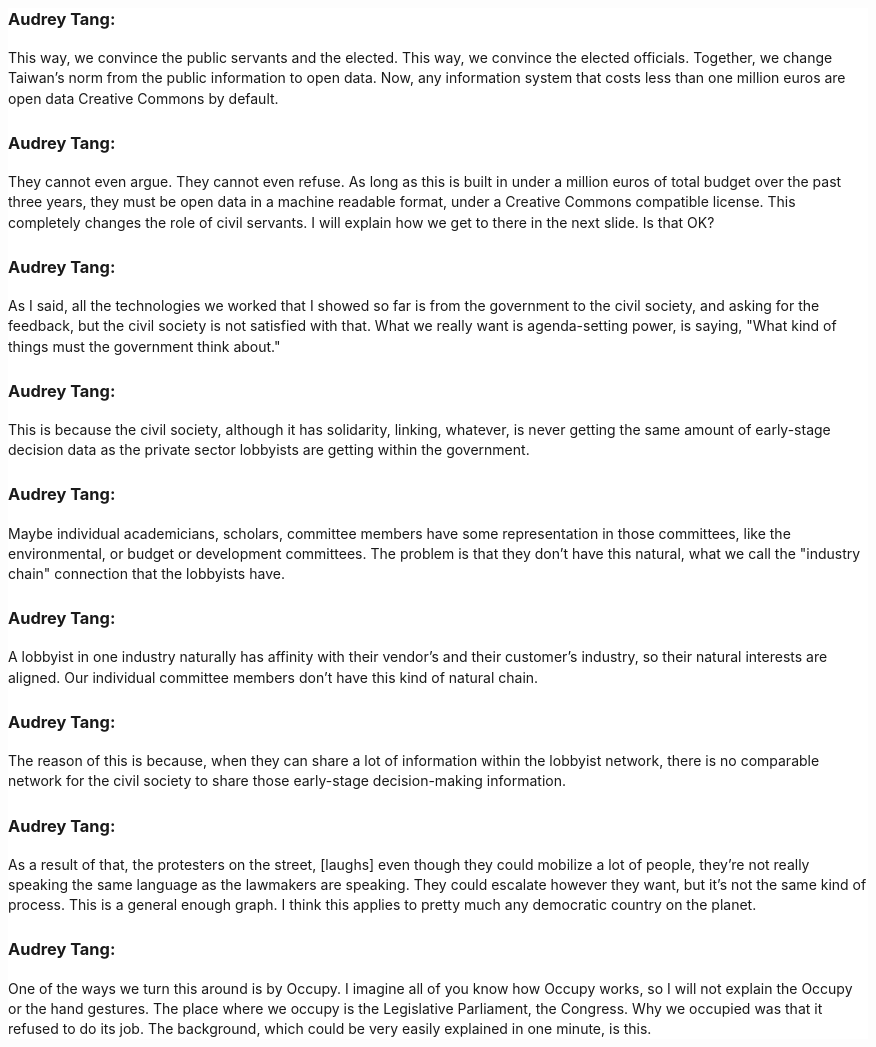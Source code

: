 ### Audrey Tang:
This way, we convince the public servants and the elected. This way, we convince the elected officials. Together, we change Taiwan’s norm from the public information to open data. Now, any information system that costs less than one million euros are open data Creative Commons by default.

### Audrey Tang:
They cannot even argue. They cannot even refuse. As long as this is built in under a million euros of total budget over the past three years, they must be open data in a machine readable format, under a Creative Commons compatible license. This completely changes the role of civil servants. I will explain how we get to there in the next slide. Is that OK?

### Audrey Tang:
As I said, all the technologies we worked that I showed so far is from the government to the civil society, and asking for the feedback, but the civil society is not satisfied with that. What we really want is agenda-setting power, is saying, &quot;What kind of things must the government think about.&quot;

### Audrey Tang:
This is because the civil society, although it has solidarity, linking, whatever, is never getting the same amount of early-stage decision data as the private sector lobbyists are getting within the government.

### Audrey Tang:
Maybe individual academicians, scholars, committee members have some representation in those committees, like the environmental, or budget or development committees. The problem is that they don’t have this natural, what we call the &quot;industry chain&quot; connection that the lobbyists have.

### Audrey Tang:
A lobbyist in one industry naturally has affinity with their vendor’s and their customer’s industry, so their natural interests are aligned. Our individual committee members don’t have this kind of natural chain.

### Audrey Tang:
The reason of this is because, when they can share a lot of information within the lobbyist network, there is no comparable network for the civil society to share those early-stage decision-making information.

### Audrey Tang:
As a result of that, the protesters on the street, \[laughs\] even though they could mobilize a lot of people, they’re not really speaking the same language as the lawmakers are speaking. They could escalate however they want, but it’s not the same kind of process. This is a general enough graph. I think this applies to pretty much any democratic country on the planet.

### Audrey Tang:
One of the ways we turn this around is by Occupy. I imagine all of you know how Occupy works, so I will not explain the Occupy or the hand gestures. The place where we occupy is the Legislative Parliament, the Congress. Why we occupied was that it refused to do its job. The background, which could be very easily explained in one minute, is this.
